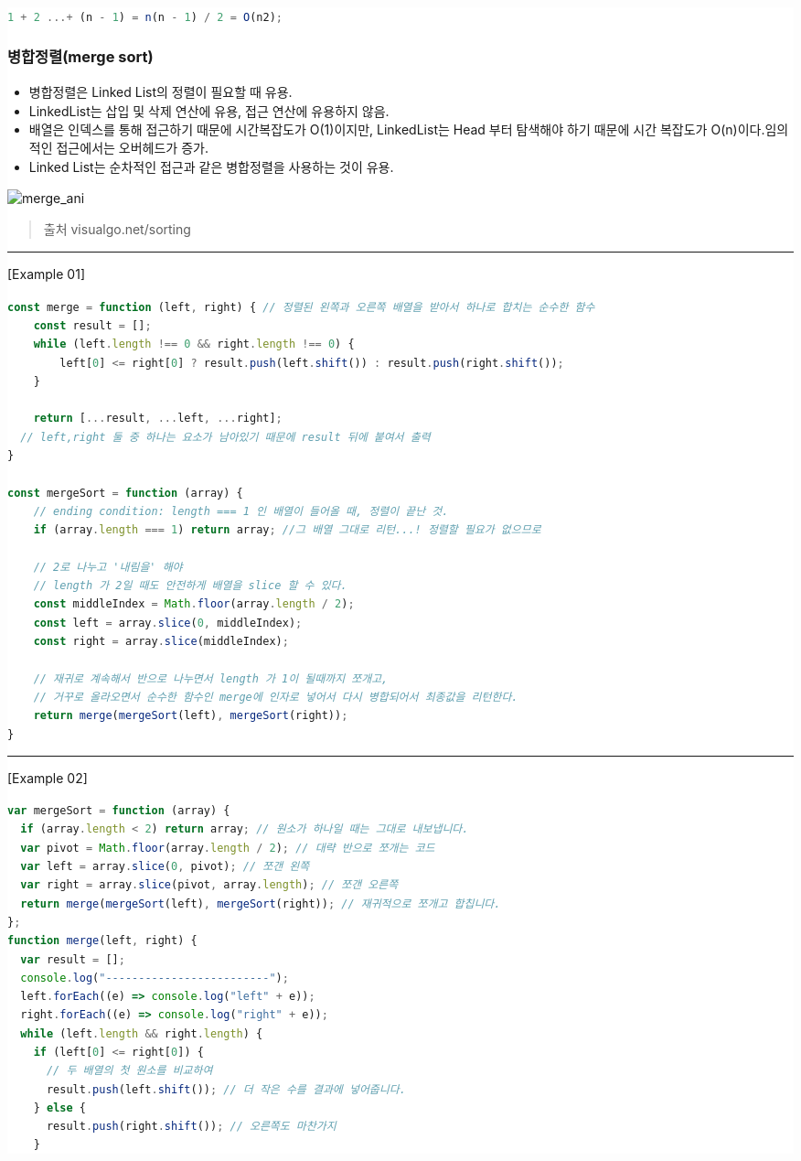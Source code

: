```javascript
1 + 2 ...+ (n - 1) = n(n - 1) / 2 = O(n2);
```

### 병합정렬(merge sort)

* 병합정렬은 Linked List의 정렬이 필요할 때 유용.
* LinkedList는 삽입 및 삭제 연산에 유용, 접근 연산에 유용하지 않음. 
* 배열은 인덱스를 통해 접근하기 때문에 시간복잡도가 O(1)이지만, LinkedList는 Head 부터 탐색해야 하기 때문에 시간 복잡도가 O(n)이다.임의적인 접근에서는 오버헤드가 증가. 
* Linked List는 순차적인 접근과 같은 병합정렬을 사용하는 것이 유용.

![merge_ani](./images/mergesort_ani.gif)
> 출처 visualgo.net/sorting
-------
[Example 01]
```javascript
const merge = function (left, right) { // 정렬된 왼쪽과 오른쪽 배열을 받아서 하나로 합치는 순수한 함수
	const result = [];
	while (left.length !== 0 && right.length !== 0) {
		left[0] <= right[0] ? result.push(left.shift()) : result.push(right.shift());	
	}

	return [...result, ...left, ...right]; 
  // left,right 둘 중 하나는 요소가 남아있기 때문에 result 뒤에 붙여서 출력
}

const mergeSort = function (array) {
	// ending condition: length === 1 인 배열이 들어올 때, 정렬이 끝난 것. 
	if (array.length === 1) return array; //그 배열 그대로 리턴...! 정렬할 필요가 없으므로

	// 2로 나누고 '내림을' 해야
	// length 가 2일 때도 안전하게 배열을 slice 할 수 있다.
	const middleIndex = Math.floor(array.length / 2); 
	const left = array.slice(0, middleIndex);
	const right = array.slice(middleIndex);

	// 재귀로 계속해서 반으로 나누면서 length 가 1이 될때까지 쪼개고, 
	// 거꾸로 올라오면서 순수한 함수인 merge에 인자로 넣어서 다시 병합되어서 최종값을 리턴한다.
	return merge(mergeSort(left), mergeSort(right));
}
```
----------
[Example 02]
```javascript
var mergeSort = function (array) {
  if (array.length < 2) return array; // 원소가 하나일 때는 그대로 내보냅니다.
  var pivot = Math.floor(array.length / 2); // 대략 반으로 쪼개는 코드
  var left = array.slice(0, pivot); // 쪼갠 왼쪽
  var right = array.slice(pivot, array.length); // 쪼갠 오른쪽
  return merge(mergeSort(left), mergeSort(right)); // 재귀적으로 쪼개고 합칩니다.
};
function merge(left, right) {
  var result = [];
  console.log("-------------------------");
  left.forEach((e) => console.log("left" + e));
  right.forEach((e) => console.log("right" + e));
  while (left.length && right.length) {
    if (left[0] <= right[0]) {
      // 두 배열의 첫 원소를 비교하여
      result.push(left.shift()); // 더 작은 수를 결과에 넣어줍니다.
    } else {
      result.push(right.shift()); // 오른쪽도 마찬가지
    }
```